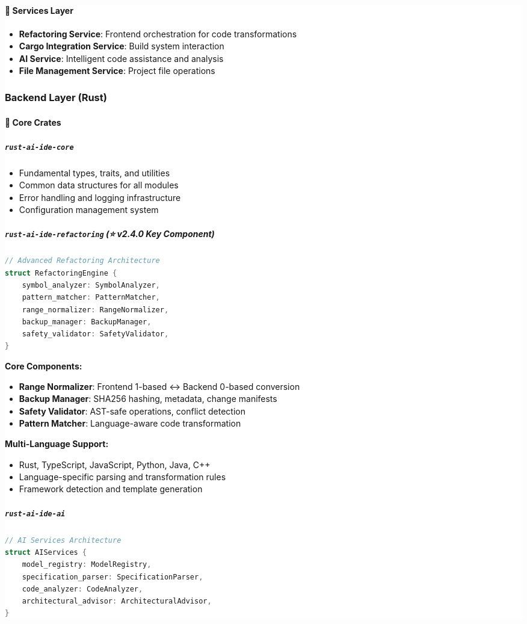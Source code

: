 #### 🔧 Services Layer

- **Refactoring Service**: Frontend orchestration for code transformations
- **Cargo Integration Service**: Build system interaction
- **AI Service**: Intelligent code assistance and analysis
- **File Management Service**: Project file operations

### Backend Layer (Rust)

#### 🚀 Core Crates

##### `rust-ai-ide-core`

- Fundamental types, traits, and utilities
- Common data structures for all modules
- Error handling and logging infrastructure
- Configuration management system

##### `rust-ai-ide-refactoring` (⭐ v2.4.0 Key Component)

```rust
// Advanced Refactoring Architecture
struct RefactoringEngine {
    symbol_analyzer: SymbolAnalyzer,
    pattern_matcher: PatternMatcher,
    range_normalizer: RangeNormalizer,
    backup_manager: BackupManager,
    safety_validator: SafetyValidator,
}
```

**Core Components:**

- **Range Normalizer**: Frontend 1-based ↔ Backend 0-based conversion
- **Backup Manager**: SHA256 hashing, metadata, change manifests
- **Safety Validator**: AST-safe operations, conflict detection
- **Pattern Matcher**: Language-aware code transformation

**Multi-Language Support:**

- Rust, TypeScript, JavaScript, Python, Java, C++
- Language-specific parsing and transformation rules
- Framework detection and template generation

##### `rust-ai-ide-ai`

```rust
// AI Services Architecture
struct AIServices {
    model_registry: ModelRegistry,
    specification_parser: SpecificationParser,
    code_analyzer: CodeAnalyzer,
    architectural_advisor: ArchitecturalAdvisor,
}
```
